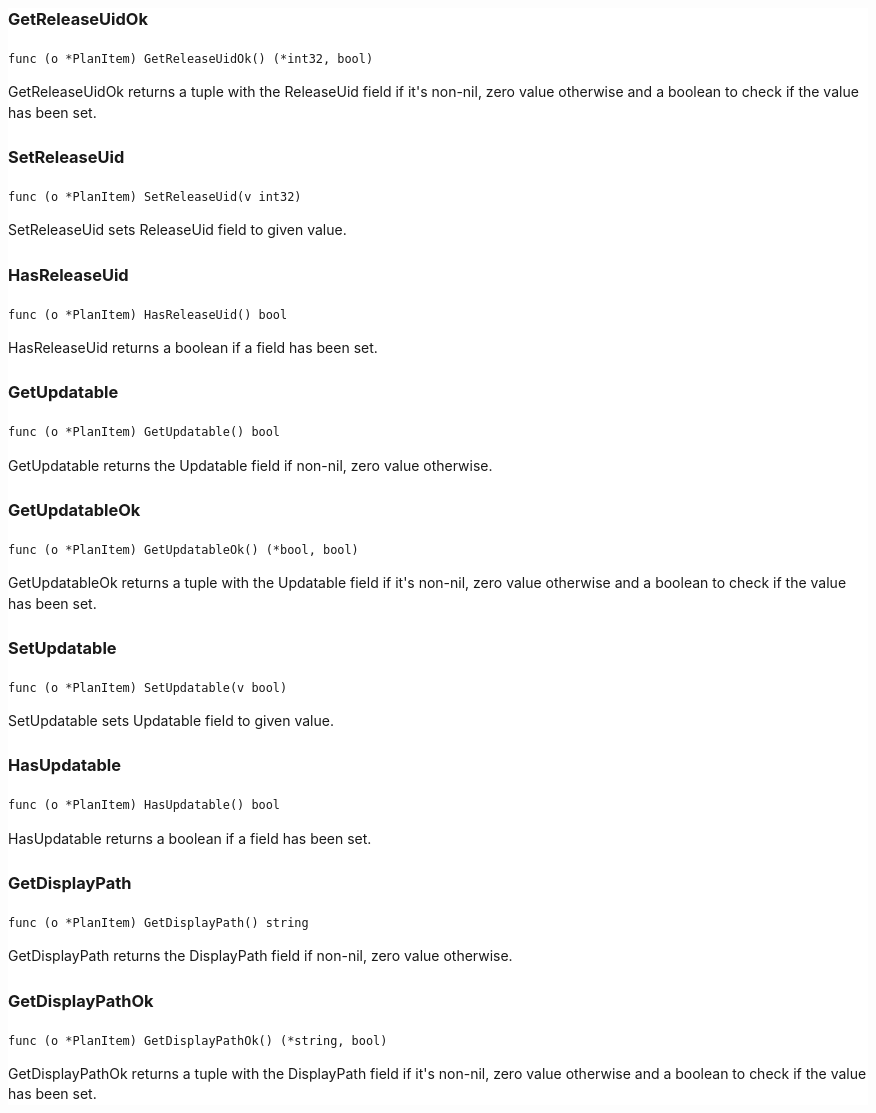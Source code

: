 ### GetReleaseUidOk

`func (o *PlanItem) GetReleaseUidOk() (*int32, bool)`

GetReleaseUidOk returns a tuple with the ReleaseUid field if it's non-nil, zero value otherwise
and a boolean to check if the value has been set.

### SetReleaseUid

`func (o *PlanItem) SetReleaseUid(v int32)`

SetReleaseUid sets ReleaseUid field to given value.

### HasReleaseUid

`func (o *PlanItem) HasReleaseUid() bool`

HasReleaseUid returns a boolean if a field has been set.

### GetUpdatable

`func (o *PlanItem) GetUpdatable() bool`

GetUpdatable returns the Updatable field if non-nil, zero value otherwise.

### GetUpdatableOk

`func (o *PlanItem) GetUpdatableOk() (*bool, bool)`

GetUpdatableOk returns a tuple with the Updatable field if it's non-nil, zero value otherwise
and a boolean to check if the value has been set.

### SetUpdatable

`func (o *PlanItem) SetUpdatable(v bool)`

SetUpdatable sets Updatable field to given value.

### HasUpdatable

`func (o *PlanItem) HasUpdatable() bool`

HasUpdatable returns a boolean if a field has been set.

### GetDisplayPath

`func (o *PlanItem) GetDisplayPath() string`

GetDisplayPath returns the DisplayPath field if non-nil, zero value otherwise.

### GetDisplayPathOk

`func (o *PlanItem) GetDisplayPathOk() (*string, bool)`

GetDisplayPathOk returns a tuple with the DisplayPath field if it's non-nil, zero value otherwise
and a boolean to check if the value has been set.
